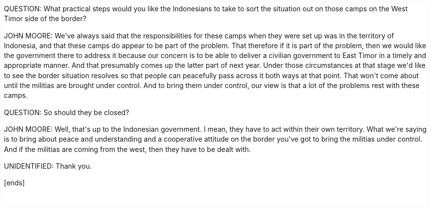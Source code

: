  QUESTION: What practical steps would you like the Indonesians to take to sort the situation out on those camps on the West Timor side of the border?

 JOHN MOORE: We've always said that the responsibilities for these camps when they were set up was in the territory of Indonesia, and that these camps do appear to be part of the problem. That therefore if it is part of the problem, then we would like the government there to address it because our concern is to be able to deliver a civilian government to East Timor in a timely and appropriate manner. And that presumably comes up the latter part of next year. Under those circumstances at that stage we'd like to see the border situation resolves so that people can peacefully pass across it both ways at that point. That won't come about until the militias are brought under control. And to bring them under control, our view is that a lot of the problems rest with these camps.

 QUESTION: So should they be closed?

 JOHN MOORE: Well, that's up to the Indonesian government. I mean, they have to act within their own territory. What we're saying is to bring about peace and understanding and a cooperative attitude on the border you've got to bring the militias under control. And if the militias are coming from the west, then they have to be dealt with.

 UNIDENTIFIED: Thank you.

 [ends]

  

